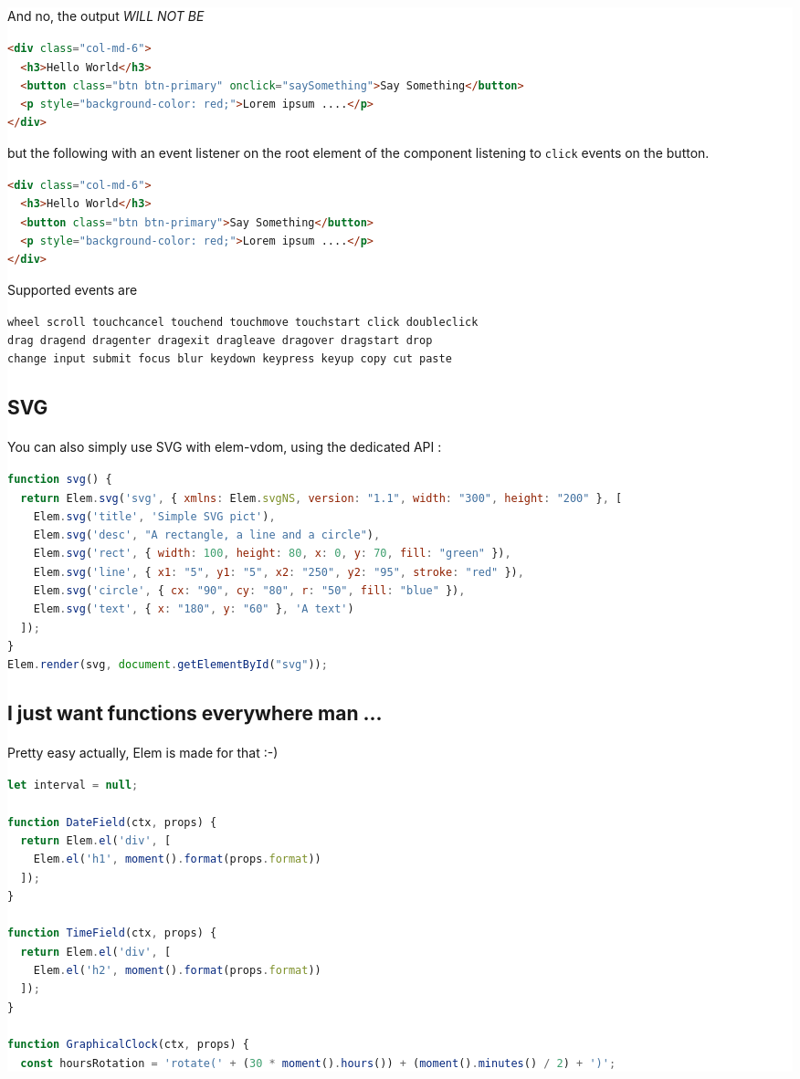 And no, the output _WILL NOT BE_

```html
<div class="col-md-6">
  <h3>Hello World</h3>
  <button class="btn btn-primary" onclick="saySomething">Say Something</button>
  <p style="background-color: red;">Lorem ipsum ....</p>
</div>
```

but the following with an event listener on the root element of the component listening to `click` events on the button.

```html
<div class="col-md-6">
  <h3>Hello World</h3>
  <button class="btn btn-primary">Say Something</button>
  <p style="background-color: red;">Lorem ipsum ....</p>
</div>
```

Supported events are

```
wheel scroll touchcancel touchend touchmove touchstart click doubleclick
drag dragend dragenter dragexit dragleave dragover dragstart drop
change input submit focus blur keydown keypress keyup copy cut paste
```

SVG
-------

You can also simply use SVG with elem-vdom, using the dedicated API :

```javascript
function svg() {
  return Elem.svg('svg', { xmlns: Elem.svgNS, version: "1.1", width: "300", height: "200" }, [
    Elem.svg('title', 'Simple SVG pict'),
    Elem.svg('desc', "A rectangle, a line and a circle"),
    Elem.svg('rect', { width: 100, height: 80, x: 0, y: 70, fill: "green" }),
    Elem.svg('line', { x1: "5", y1: "5", x2: "250", y2: "95", stroke: "red" }),
    Elem.svg('circle', { cx: "90", cy: "80", r: "50", fill: "blue" }),
    Elem.svg('text', { x: "180", y: "60" }, 'A text')
  ]);
}
Elem.render(svg, document.getElementById("svg"));
```

I just want functions everywhere man ...
------------------------------

Pretty easy actually, Elem is made for that :-)

```javascript
let interval = null;

function DateField(ctx, props) {
  return Elem.el('div', [
    Elem.el('h1', moment().format(props.format))
  ]);
}

function TimeField(ctx, props) {
  return Elem.el('div', [
    Elem.el('h2', moment().format(props.format))
  ]);
}

function GraphicalClock(ctx, props) {
  const hoursRotation = 'rotate(' + (30 * moment().hours()) + (moment().minutes() / 2) + ')';
```